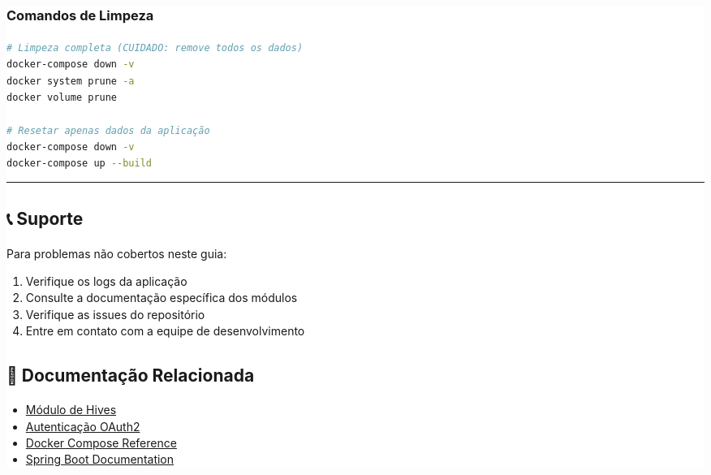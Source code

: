 ### Comandos de Limpeza

```bash
# Limpeza completa (CUIDADO: remove todos os dados)
docker-compose down -v
docker system prune -a
docker volume prune

# Resetar apenas dados da aplicação
docker-compose down -v
docker-compose up --build
```

---

## 📞 Suporte

Para problemas não cobertos neste guia:

1. Verifique os logs da aplicação
2. Consulte a documentação específica dos módulos
3. Verifique as issues do repositório
4. Entre em contato com a equipe de desenvolvimento

## 🔗 Documentação Relacionada

- [Módulo de Hives](./HIVES-MODULE.md)
- [Autenticação OAuth2](./OAUTH2-AUTH.md)
- [Docker Compose Reference](https://docs.docker.com/compose/)
- [Spring Boot Documentation](https://docs.spring.io/spring-boot/docs/current/reference/htmlsingle/)

